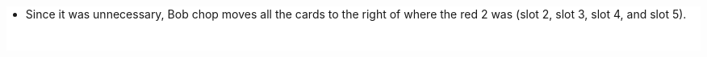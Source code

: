   - Since it was unnecessary, Bob chop moves all the cards to the right of where the red 2 was (slot 2, slot 3, slot 4, and slot 5).

<UnnecessaryForcedReverse />

<br />
